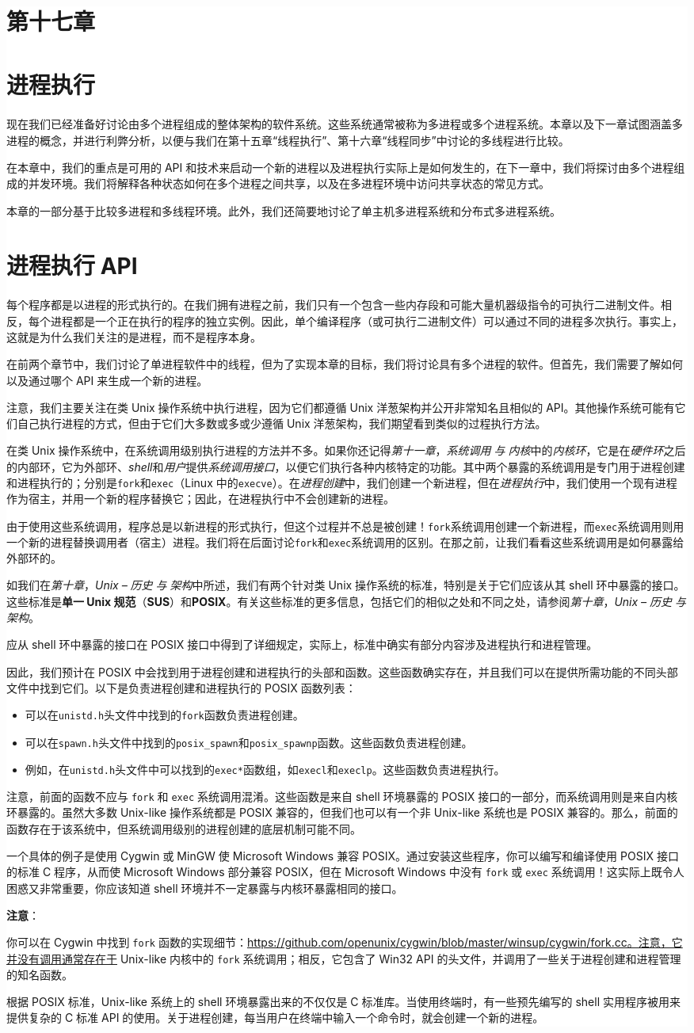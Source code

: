 # 第十七章

# 进程执行

现在我们已经准备好讨论由多个进程组成的整体架构的软件系统。这些系统通常被称为多进程或多个进程系统。本章以及下一章试图涵盖多进程的概念，并进行利弊分析，以便与我们在第十五章“线程执行”、第十六章“线程同步”中讨论的多线程进行比较。

在本章中，我们的重点是可用的 API 和技术来启动一个新的进程以及进程执行实际上是如何发生的，在下一章中，我们将探讨由多个进程组成的并发环境。我们将解释各种状态如何在多个进程之间共享，以及在多进程环境中访问共享状态的常见方式。

本章的一部分基于比较多进程和多线程环境。此外，我们还简要地讨论了单主机多进程系统和分布式多进程系统。

# 进程执行 API

每个程序都是以进程的形式执行的。在我们拥有进程之前，我们只有一个包含一些内存段和可能大量机器级指令的可执行二进制文件。相反，每个进程都是一个正在执行的程序的独立实例。因此，单个编译程序（或可执行二进制文件）可以通过不同的进程多次执行。事实上，这就是为什么我们关注的是进程，而不是程序本身。

在前两个章节中，我们讨论了单进程软件中的线程，但为了实现本章的目标，我们将讨论具有多个进程的软件。但首先，我们需要了解如何以及通过哪个 API 来生成一个新的进程。

注意，我们主要关注在类 Unix 操作系统中执行进程，因为它们都遵循 Unix 洋葱架构并公开非常知名且相似的 API。其他操作系统可能有它们自己执行进程的方式，但由于它们大多数或多或少遵循 Unix 洋葱架构，我们期望看到类似的过程执行方法。

在类 Unix 操作系统中，在系统调用级别执行进程的方法并不多。如果你还记得*第十一章*，*系统调用 与 内核*中的*内核环*，它是在*硬件环*之后的内部环，它为外部环、*shell*和*用户*提供*系统调用接口*，以便它们执行各种内核特定的功能。其中两个暴露的系统调用是专门用于进程创建和进程执行的；分别是`fork`和`exec`（Linux 中的`execve`）。在*进程创建*中，我们创建一个新进程，但在*进程执行*中，我们使用一个现有进程作为宿主，并用一个新的程序替换它；因此，在进程执行中不会创建新的进程。

由于使用这些系统调用，程序总是以新进程的形式执行，但这个过程并不总是被创建！`fork`系统调用创建一个新进程，而`exec`系统调用则用一个新的进程替换调用者（宿主）进程。我们将在后面讨论`fork`和`exec`系统调用的区别。在那之前，让我们看看这些系统调用是如何暴露给外部环的。

如我们在*第十章*，*Unix – 历史 与 架构*中所述，我们有两个针对类 Unix 操作系统的标准，特别是关于它们应该从其 shell 环中暴露的接口。这些标准是**单一 Unix 规范**（**SUS**）和**POSIX**。有关这些标准的更多信息，包括它们的相似之处和不同之处，请参阅*第十章*，*Unix – 历史 与 架构*。

应从 shell 环中暴露的接口在 POSIX 接口中得到了详细规定，实际上，标准中确实有部分内容涉及进程执行和进程管理。

因此，我们预计在 POSIX 中会找到用于进程创建和进程执行的头部和函数。这些函数确实存在，并且我们可以在提供所需功能的不同头部文件中找到它们。以下是负责进程创建和进程执行的 POSIX 函数列表：

+   可以在`unistd.h`头文件中找到的`fork`函数负责进程创建。

+   可以在`spawn.h`头文件中找到的`posix_spawn`和`posix_spawnp`函数。这些函数负责进程创建。

+   例如，在`unistd.h`头文件中可以找到的`exec*`函数组，如`execl`和`execlp`。这些函数负责进程执行。

注意，前面的函数不应与 `fork` 和 `exec` 系统调用混淆。这些函数是来自 shell 环境暴露的 POSIX 接口的一部分，而系统调用则是来自内核环暴露的。虽然大多数 Unix-like 操作系统都是 POSIX 兼容的，但我们也可以有一个非 Unix-like 系统也是 POSIX 兼容的。那么，前面的函数存在于该系统中，但系统调用级别的进程创建的底层机制可能不同。

一个具体的例子是使用 Cygwin 或 MinGW 使 Microsoft Windows 兼容 POSIX。通过安装这些程序，你可以编写和编译使用 POSIX 接口的标准 C 程序，从而使 Microsoft Windows 部分兼容 POSIX，但在 Microsoft Windows 中没有 `fork` 或 `exec` 系统调用！这实际上既令人困惑又非常重要，你应该知道 shell 环境并不一定暴露与内核环暴露相同的接口。

**注意**：

你可以在 Cygwin 中找到 `fork` 函数的实现细节：https://github.com/openunix/cygwin/blob/master/winsup/cygwin/fork.cc。注意，它并没有调用通常存在于 Unix-like 内核中的 `fork` 系统调用；相反，它包含了 Win32 API 的头文件，并调用了一些关于进程创建和进程管理的知名函数。

根据 POSIX 标准，Unix-like 系统上的 shell 环境暴露出来的不仅仅是 C 标准库。当使用终端时，有一些预先编写的 shell 实用程序被用来提供复杂的 C 标准 API 的使用。关于进程创建，每当用户在终端中输入一个命令时，就会创建一个新的进程。
